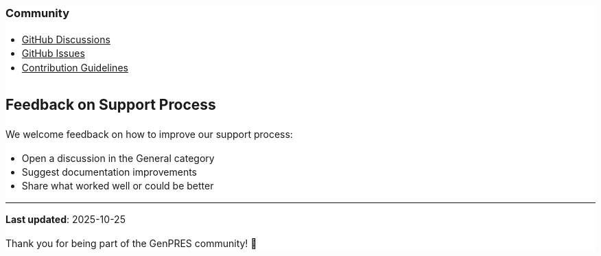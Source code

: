 ### Community

- [GitHub Discussions](https://github.com/halcwb/GenPRES2/discussions)
- [GitHub Issues](https://github.com/halcwb/GenPRES2/issues)
- [Contribution Guidelines](CONTRIBUTING.md)

## Feedback on Support Process

We welcome feedback on how to improve our support process:

- Open a discussion in the General category
- Suggest documentation improvements
- Share what worked well or could be better

---

**Last updated**: 2025-10-25

Thank you for being part of the GenPRES community! 🚀

